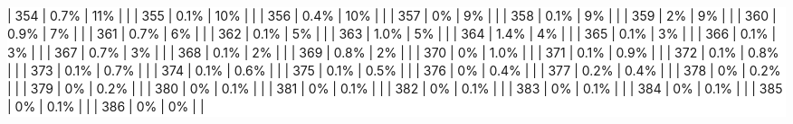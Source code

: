 | 354 | 0.7% | 11% |  |
| 355 | 0.1% | 10% |  |
| 356 | 0.4% | 10% |  |
| 357 | 0% | 9% |  |
| 358 | 0.1% | 9% |  |
| 359 | 2% | 9% |  |
| 360 | 0.9% | 7% |  |
| 361 | 0.7% | 6% |  |
| 362 | 0.1% | 5% |  |
| 363 | 1.0% | 5% |  |
| 364 | 1.4% | 4% |  |
| 365 | 0.1% | 3% |  |
| 366 | 0.1% | 3% |  |
| 367 | 0.7% | 3% |  |
| 368 | 0.1% | 2% |  |
| 369 | 0.8% | 2% |  |
| 370 | 0% | 1.0% |  |
| 371 | 0.1% | 0.9% |  |
| 372 | 0.1% | 0.8% |  |
| 373 | 0.1% | 0.7% |  |
| 374 | 0.1% | 0.6% |  |
| 375 | 0.1% | 0.5% |  |
| 376 | 0% | 0.4% |  |
| 377 | 0.2% | 0.4% |  |
| 378 | 0% | 0.2% |  |
| 379 | 0% | 0.2% |  |
| 380 | 0% | 0.1% |  |
| 381 | 0% | 0.1% |  |
| 382 | 0% | 0.1% |  |
| 383 | 0% | 0.1% |  |
| 384 | 0% | 0.1% |  |
| 385 | 0% | 0.1% |  |
| 386 | 0% | 0% |  |
